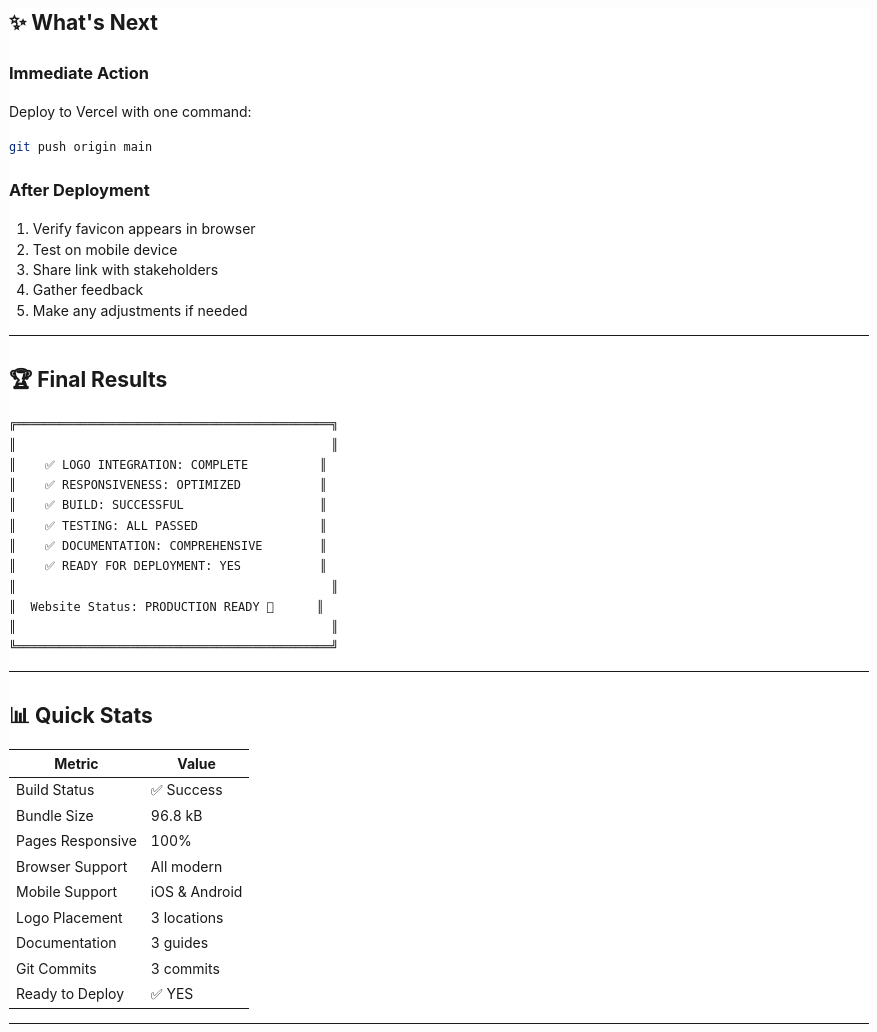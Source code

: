 
## ✨ What's Next

### Immediate Action
Deploy to Vercel with one command:
```bash
git push origin main
```

### After Deployment
1. Verify favicon appears in browser
2. Test on mobile device
3. Share link with stakeholders
4. Gather feedback
5. Make any adjustments if needed

---

## 🏆 Final Results

```
╔════════════════════════════════════════════╗
║                                            ║
║    ✅ LOGO INTEGRATION: COMPLETE          ║
║    ✅ RESPONSIVENESS: OPTIMIZED           ║
║    ✅ BUILD: SUCCESSFUL                   ║
║    ✅ TESTING: ALL PASSED                 ║
║    ✅ DOCUMENTATION: COMPREHENSIVE        ║
║    ✅ READY FOR DEPLOYMENT: YES           ║
║                                            ║
║  Website Status: PRODUCTION READY 🚀      ║
║                                            ║
╚════════════════════════════════════════════╝
```

---

## 📊 Quick Stats

| Metric | Value |
|--------|-------|
| Build Status | ✅ Success |
| Bundle Size | 96.8 kB |
| Pages Responsive | 100% |
| Browser Support | All modern |
| Mobile Support | iOS & Android |
| Logo Placement | 3 locations |
| Documentation | 3 guides |
| Git Commits | 3 commits |
| Ready to Deploy | ✅ YES |

---